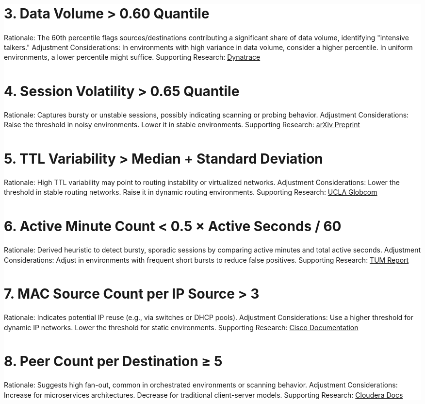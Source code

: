 # 3. Data Volume > 0.60 Quantile
Rationale: The 60th percentile flags sources/destinations contributing a significant share of data volume, identifying "intensive talkers."
Adjustment Considerations:
In environments with high variance in data volume, consider a higher percentile.
In uniform environments, a lower percentile might suffice.
Supporting Research:
[ Dynatrace](https://www.dynatrace.com/news/blog/why-averages-suck-and-percentiles-are-great)

# 4. Session Volatility > 0.65 Quantile
Rationale: Captures bursty or unstable sessions, possibly indicating scanning or probing behavior.
Adjustment Considerations:
Raise the threshold in noisy environments.
Lower it in stable environments.
Supporting Research:
[ arXiv Preprint](https://arxiv.org/abs/0905.1983)

# 5. TTL Variability > Median + Standard Deviation
Rationale: High TTL variability may point to routing instability or virtualized networks.
Adjustment Considerations:
Lower the threshold in stable routing networks.
Raise it in dynamic routing environments.
Supporting Research:
[ UCLA Globcom](https://web.cs.ucla.edu/~lixia/papers/98Globcom.pdf)

# 6. Active Minute Count < 0.5 × Active Seconds / 60
Rationale: Derived heuristic to detect bursty, sporadic sessions by comparing active minutes and total active seconds.
Adjustment Considerations:
Adjust in environments with frequent short bursts to reduce false positives.
Supporting Research:
 [TUM Report](https://www.net.in.tum.de/fileadmin/TUM/NET/NET-2010-06-1.pdf)

# 7. MAC Source Count per IP Source > 3
Rationale: Indicates potential IP reuse (e.g., via switches or DHCP pools).
Adjustment Considerations:
Use a higher threshold for dynamic IP networks.
Lower the threshold for static environments.
Supporting Research:
[ Cisco Documentation](https://www.cisco.com/c/en/us/td/docs/switches/lan/catalyst2960/software/release/12-2_58_se/configuration/guide/2960scg/swdhcp82.html)
 
# 8. Peer Count per Destination ≥ 5
Rationale: Suggests high fan-out, common in orchestrated environments or scanning behavior.
Adjustment Considerations:
Increase for microservices architectures.
Decrease for traditional client-server models.
Supporting Research:
[ Cloudera Docs](https://www.cisco.com/c/en/us/td/docs/switches/lan/catalyst2960/software/release/12-2_58_se/configuration/guide/2960scg/swdhcp82.html)
